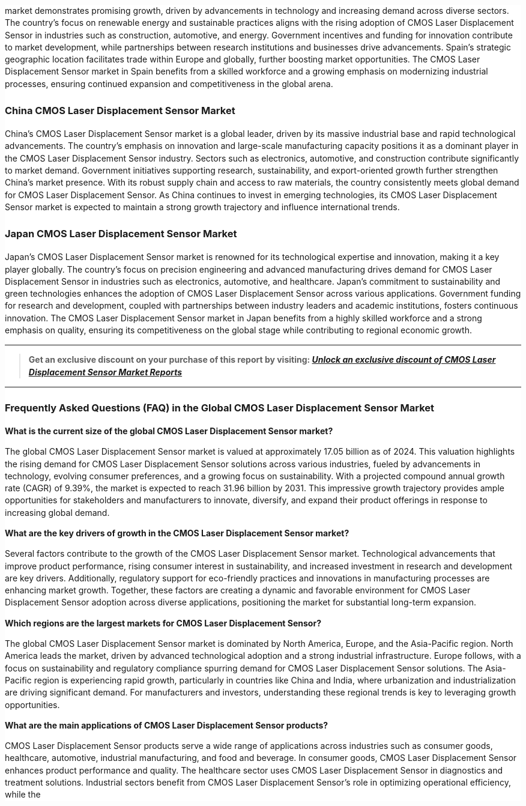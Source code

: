 market demonstrates promising growth, driven by advancements in technology and increasing demand across diverse sectors. The country&rsquo;s focus on renewable energy and sustainable practices aligns with the rising adoption of CMOS Laser Displacement Sensor in industries such as construction, automotive, and energy. Government incentives and funding for innovation contribute to market development, while partnerships between research institutions and businesses drive advancements. Spain&rsquo;s strategic geographic location facilitates trade within Europe and globally, further boosting market opportunities. The CMOS Laser Displacement Sensor market in Spain benefits from a skilled workforce and a growing emphasis on modernizing industrial processes, ensuring continued expansion and competitiveness in the global arena.</p><h3>China CMOS Laser Displacement Sensor Market</h3><p>China&rsquo;s CMOS Laser Displacement Sensor market is a global leader, driven by its massive industrial base and rapid technological advancements. The country&rsquo;s emphasis on innovation and large-scale manufacturing capacity positions it as a dominant player in the CMOS Laser Displacement Sensor industry. Sectors such as electronics, automotive, and construction contribute significantly to market demand. Government initiatives supporting research, sustainability, and export-oriented growth further strengthen China&rsquo;s market presence. With its robust supply chain and access to raw materials, the country consistently meets global demand for CMOS Laser Displacement Sensor. As China continues to invest in emerging technologies, its CMOS Laser Displacement Sensor market is expected to maintain a strong growth trajectory and influence international trends.</p><h3>Japan CMOS Laser Displacement Sensor Market</h3><p>Japan&rsquo;s CMOS Laser Displacement Sensor market is renowned for its technological expertise and innovation, making it a key player globally. The country&rsquo;s focus on precision engineering and advanced manufacturing drives demand for CMOS Laser Displacement Sensor in industries such as electronics, automotive, and healthcare. Japan&rsquo;s commitment to sustainability and green technologies enhances the adoption of CMOS Laser Displacement Sensor across various applications. Government funding for research and development, coupled with partnerships between industry leaders and academic institutions, fosters continuous innovation. The CMOS Laser Displacement Sensor market in Japan benefits from a highly skilled workforce and a strong emphasis on quality, ensuring its competitiveness on the global stage while contributing to regional economic growth.</p><hr /><blockquote><p><strong>Get an exclusive discount on your purchase of this report by visiting: <em><a href="://marketresearchpulse.com/ask-for-discount/118652?utm_source=Github&amp;utm_medium=021">Unlock an exclusive discount of CMOS Laser Displacement Sensor Market Reports</a></em>&nbsp;</strong></p></blockquote><hr /><h3>Frequently Asked Questions (FAQ) in the Global CMOS Laser Displacement Sensor Market</h3><p><strong>What is the current size of the global CMOS Laser Displacement Sensor market?</strong></p><p>The global CMOS Laser Displacement Sensor market is valued at approximately 17.05 billion as of 2024. This valuation highlights the rising demand for CMOS Laser Displacement Sensor solutions across various industries, fueled by advancements in technology, evolving consumer preferences, and a growing focus on sustainability. With a projected compound annual growth rate (CAGR) of 9.39%, the market is expected to reach 31.96 billion by 2031. This impressive growth trajectory provides ample opportunities for stakeholders and manufacturers to innovate, diversify, and expand their product offerings in response to increasing global demand.</p><p><strong>What are the key drivers of growth in the CMOS Laser Displacement Sensor market?</strong></p><p>Several factors contribute to the growth of the CMOS Laser Displacement Sensor market. Technological advancements that improve product performance, rising consumer interest in sustainability, and increased investment in research and development are key drivers. Additionally, regulatory support for eco-friendly practices and innovations in manufacturing processes are enhancing market growth. Together, these factors are creating a dynamic and favorable environment for CMOS Laser Displacement Sensor adoption across diverse applications, positioning the market for substantial long-term expansion.</p><p><strong>Which regions are the largest markets for CMOS Laser Displacement Sensor?</strong></p><p>The global CMOS Laser Displacement Sensor market is dominated by North America, Europe, and the Asia-Pacific region. North America leads the market, driven by advanced technological adoption and a strong industrial infrastructure. Europe follows, with a focus on sustainability and regulatory compliance spurring demand for CMOS Laser Displacement Sensor solutions. The Asia-Pacific region is experiencing rapid growth, particularly in countries like China and India, where urbanization and industrialization are driving significant demand. For manufacturers and investors, understanding these regional trends is key to leveraging growth opportunities.</p><p><strong>What are the main applications of CMOS Laser Displacement Sensor products?</strong></p><p>CMOS Laser Displacement Sensor products serve a wide range of applications across industries such as consumer goods, healthcare, automotive, industrial manufacturing, and food and beverage. In consumer goods, CMOS Laser Displacement Sensor enhances product performance and quality. The healthcare sector uses CMOS Laser Displacement Sensor in diagnostics and treatment solutions. Industrial sectors benefit from CMOS Laser Displacement Sensor&rsquo;s role in optimizing operational efficiency, while the